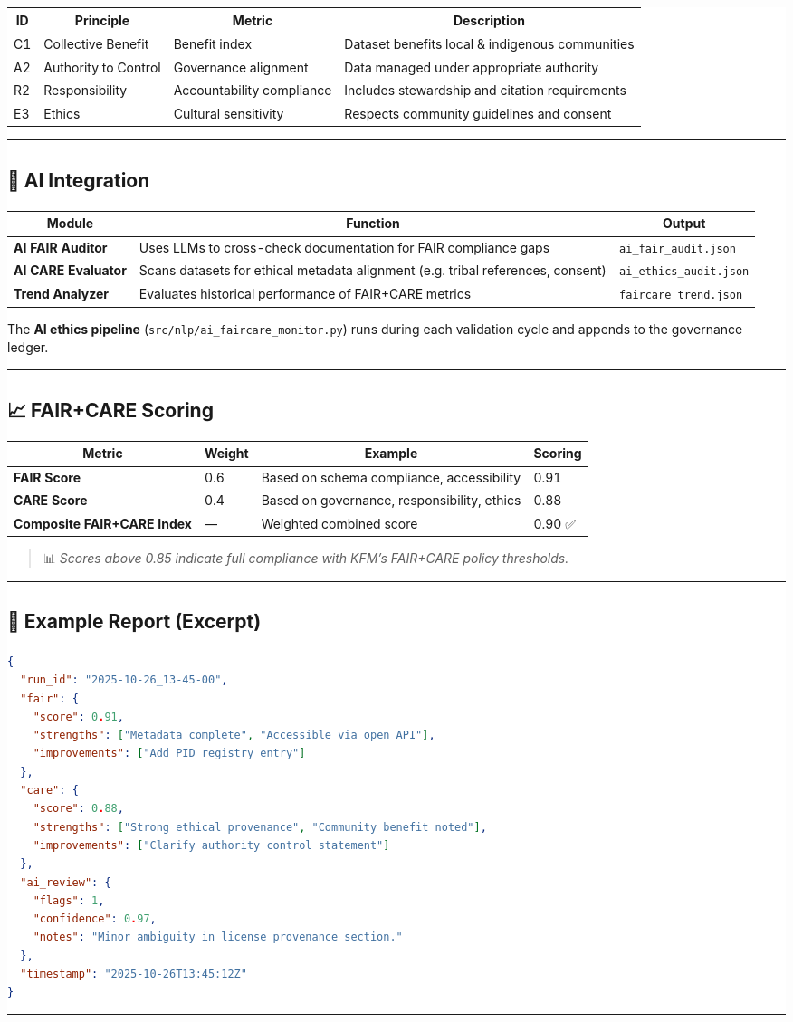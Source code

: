| ID | Principle            | Metric                    | Description                                     |
| -- | -------------------- | ------------------------- | ----------------------------------------------- |
| C1 | Collective Benefit   | Benefit index             | Dataset benefits local & indigenous communities |
| A2 | Authority to Control | Governance alignment      | Data managed under appropriate authority        |
| R2 | Responsibility       | Accountability compliance | Includes stewardship and citation requirements  |
| E3 | Ethics               | Cultural sensitivity      | Respects community guidelines and consent       |

---

## 🤖 AI Integration

| Module                | Function                                                                        | Output                 |
| --------------------- | ------------------------------------------------------------------------------- | ---------------------- |
| **AI FAIR Auditor**   | Uses LLMs to cross-check documentation for FAIR compliance gaps                 | `ai_fair_audit.json`   |
| **AI CARE Evaluator** | Scans datasets for ethical metadata alignment (e.g. tribal references, consent) | `ai_ethics_audit.json` |
| **Trend Analyzer**    | Evaluates historical performance of FAIR+CARE metrics                           | `faircare_trend.json`  |

The **AI ethics pipeline** (`src/nlp/ai_faircare_monitor.py`) runs during each validation cycle and appends to the governance ledger.

---

## 📈 FAIR+CARE Scoring

| Metric                        | Weight | Example                                     | Scoring |
| ----------------------------- | ------ | ------------------------------------------- | ------- |
| **FAIR Score**                | 0.6    | Based on schema compliance, accessibility   | 0.91    |
| **CARE Score**                | 0.4    | Based on governance, responsibility, ethics | 0.88    |
| **Composite FAIR+CARE Index** | —      | Weighted combined score                     | 0.90 ✅  |

> 📊 *Scores above 0.85 indicate full compliance with KFM’s FAIR+CARE policy thresholds.*

---

## 📜 Example Report (Excerpt)

```json
{
  "run_id": "2025-10-26_13-45-00",
  "fair": {
    "score": 0.91,
    "strengths": ["Metadata complete", "Accessible via open API"],
    "improvements": ["Add PID registry entry"]
  },
  "care": {
    "score": 0.88,
    "strengths": ["Strong ethical provenance", "Community benefit noted"],
    "improvements": ["Clarify authority control statement"]
  },
  "ai_review": {
    "flags": 1,
    "confidence": 0.97,
    "notes": "Minor ambiguity in license provenance section."
  },
  "timestamp": "2025-10-26T13:45:12Z"
}
```

---